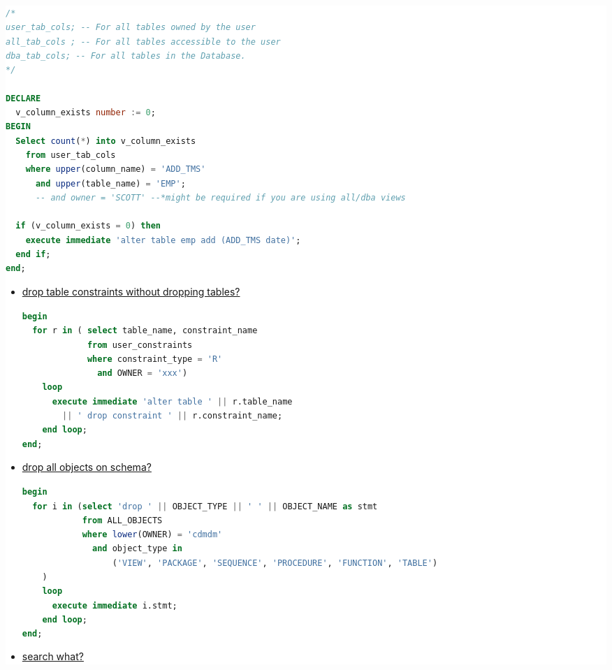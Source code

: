   ```sql
  /*
  user_tab_cols; -- For all tables owned by the user
  all_tab_cols ; -- For all tables accessible to the user
  dba_tab_cols; -- For all tables in the Database.
  */
  
  DECLARE
    v_column_exists number := 0;  
  BEGIN
    Select count(*) into v_column_exists
      from user_tab_cols
      where upper(column_name) = 'ADD_TMS'
        and upper(table_name) = 'EMP';
        -- and owner = 'SCOTT' --*might be required if you are using all/dba views
  
    if (v_column_exists = 0) then
      execute immediate 'alter table emp add (ADD_TMS date)';
    end if;
  end;
  ```

- [drop table constraints without dropping tables?](https://stackoverflow.com/a/3701647/11844003)

  ```sql
  begin
    for r in ( select table_name, constraint_name
               from user_constraints
               where constraint_type = 'R'
                 and OWNER = 'xxx')
      loop
        execute immediate 'alter table ' || r.table_name
          || ' drop constraint ' || r.constraint_name;
      end loop;
  end;
  ```

- [drop all objects on schema?](https://stackoverflow.com/a/53506575/11844003)

  ```sql
  begin
    for i in (select 'drop ' || OBJECT_TYPE || ' ' || OBJECT_NAME as stmt
              from ALL_OBJECTS
              where lower(OWNER) = 'cdmdm'
                and object_type in
                    ('VIEW', 'PACKAGE', 'SEQUENCE', 'PROCEDURE', 'FUNCTION', 'TABLE')
      )
      loop
        execute immediate i.stmt;
      end loop;
  end;
  ```

- [search what?](https://stackoverflow.com/questions/208493/search-all-fields-in-all-tables-for-a-specific-value-oracle)
